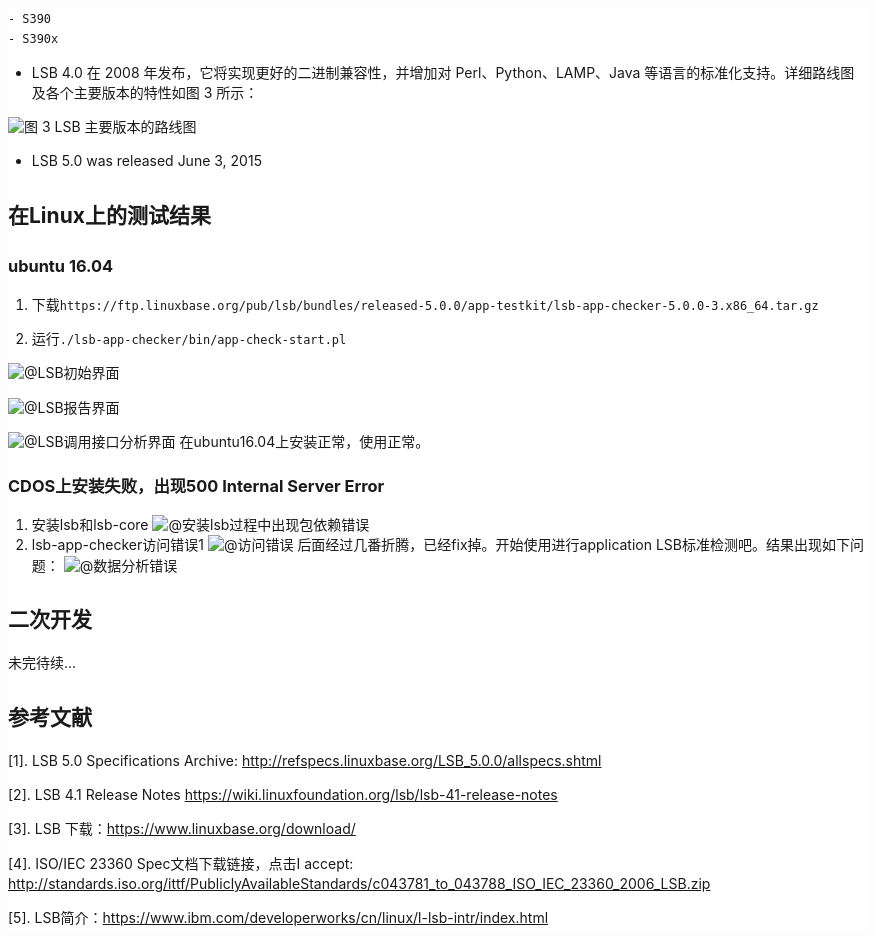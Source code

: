     - S390
    - S390x

* LSB 4.0 在 2008 年发布，它将实现更好的二进制兼容性，并增加对 Perl、Python、LAMP、Java 等语言的标准化支持。详细路线图及各个主要版本的特性如图 3 所示：
 
![图 3 LSB 主要版本的路线图](https://github.com/cwlseu/cwlseu.github.io/tree/master/images/LSB/3.jpg)

* LSB 5.0 was released June 3, 2015

## 在Linux上的测试结果

### ubuntu 16.04

1. 下载`https://ftp.linuxbase.org/pub/lsb/bundles/released-5.0.0/app-testkit/lsb-app-checker-5.0.0-3.x86_64.tar.gz` 

2. 运行`./lsb-app-checker/bin/app-check-start.pl`

![@LSB初始界面](https://github.com/cwlseu/cwlseu.github.io/tree/master/images/LSB/lsb-1.png)

![@LSB报告界面](https://github.com/cwlseu/cwlseu.github.io/tree/master/images/LSB/lsb-2.png)

![@LSB调用接口分析界面](https://github.com/cwlseu/cwlseu.github.io/tree/master/images/LSB/lsb-3.png)
在ubuntu16.04上安装正常，使用正常。

### CDOS上安装失败，出现500 Internal Server Error

1. 安装lsb和lsb-core
![@安装lsb过程中出现包依赖错误](https://github.com/cwlseu/cwlseu.github.io/tree/master/images/LSB/install_lsb.png)
2. lsb-app-checker访问错误1
![@访问错误](https://github.com/cwlseu/cwlseu.github.io/tree/master/images/LSB/Templates.png)
后面经过几番折腾，已经fix掉。开始使用进行application LSB标准检测吧。结果出现如下问题：
![@数据分析错误](https://github.com/cwlseu/cwlseu.github.io/tree/master/images/LSB/Distros.png)


## 二次开发

未完待续...

## 参考文献

[1]. LSB 5.0 Specifications Archive:  http://refspecs.linuxbase.org/LSB_5.0.0/allspecs.shtml	

[2]. LSB 4.1 Release Notes https://wiki.linuxfoundation.org/lsb/lsb-41-release-notes

[3]. LSB 下载：https://www.linuxbase.org/download/

[4]. ISO/IEC 23360 Spec文档下载链接，点击I accept: 
http://standards.iso.org/ittf/PubliclyAvailableStandards/c043781_to_043788_ISO_IEC_23360_2006_LSB.zip

[5]. LSB简介：https://www.ibm.com/developerworks/cn/linux/l-lsb-intr/index.html

